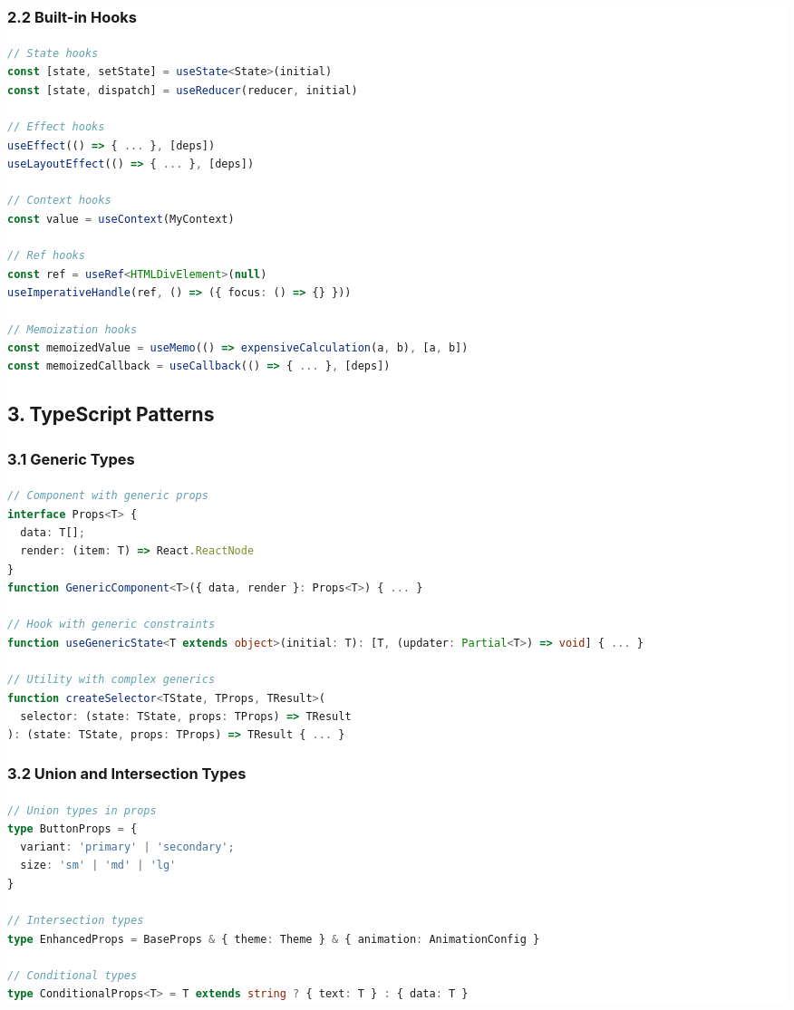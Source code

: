 ### **2.2 Built-in Hooks**
```typescript
// State hooks
const [state, setState] = useState<State>(initial)
const [state, dispatch] = useReducer(reducer, initial)

// Effect hooks
useEffect(() => { ... }, [deps])
useLayoutEffect(() => { ... }, [deps])

// Context hooks
const value = useContext(MyContext)

// Ref hooks
const ref = useRef<HTMLDivElement>(null)
useImperativeHandle(ref, () => ({ focus: () => {} }))

// Memoization hooks
const memoizedValue = useMemo(() => expensiveCalculation(a, b), [a, b])
const memoizedCallback = useCallback(() => { ... }, [deps])
```

## **3. TypeScript Patterns**

### **3.1 Generic Types**
```typescript
// Component with generic props
interface Props<T> { 
  data: T[]; 
  render: (item: T) => React.ReactNode 
}
function GenericComponent<T>({ data, render }: Props<T>) { ... }

// Hook with generic constraints
function useGenericState<T extends object>(initial: T): [T, (updater: Partial<T>) => void] { ... }

// Utility with complex generics
function createSelector<TState, TProps, TResult>(
  selector: (state: TState, props: TProps) => TResult
): (state: TState, props: TProps) => TResult { ... }
```

### **3.2 Union and Intersection Types**
```typescript
// Union types in props
type ButtonProps = { 
  variant: 'primary' | 'secondary'; 
  size: 'sm' | 'md' | 'lg' 
}

// Intersection types
type EnhancedProps = BaseProps & { theme: Theme } & { animation: AnimationConfig }

// Conditional types
type ConditionalProps<T> = T extends string ? { text: T } : { data: T }
```
